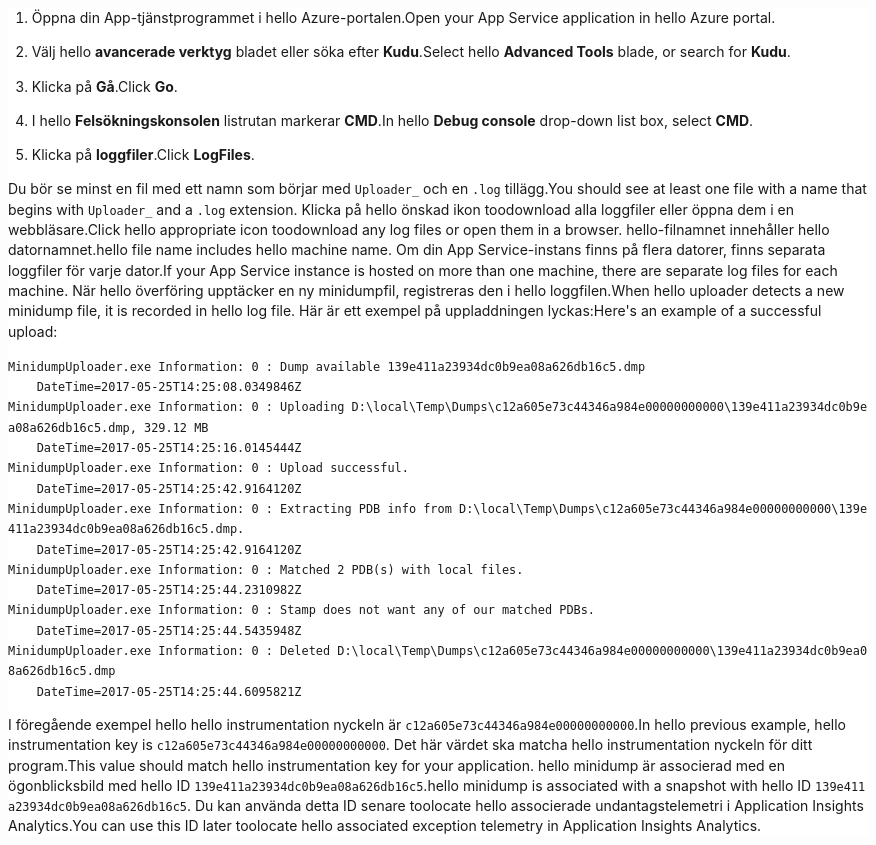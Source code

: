 1. <span data-ttu-id="b43be-188">Öppna din App-tjänstprogrammet i hello Azure-portalen.</span><span class="sxs-lookup"><span data-stu-id="b43be-188">Open your App Service application in hello Azure portal.</span></span>

2. <span data-ttu-id="b43be-189">Välj hello **avancerade verktyg** bladet eller söka efter **Kudu**.</span><span class="sxs-lookup"><span data-stu-id="b43be-189">Select hello **Advanced Tools** blade, or search for **Kudu**.</span></span>
3. <span data-ttu-id="b43be-190">Klicka på **Gå**.</span><span class="sxs-lookup"><span data-stu-id="b43be-190">Click **Go**.</span></span>
4. <span data-ttu-id="b43be-191">I hello **Felsökningskonsolen** listrutan markerar **CMD**.</span><span class="sxs-lookup"><span data-stu-id="b43be-191">In hello **Debug console** drop-down list box, select **CMD**.</span></span>
5. <span data-ttu-id="b43be-192">Klicka på **loggfiler**.</span><span class="sxs-lookup"><span data-stu-id="b43be-192">Click **LogFiles**.</span></span>

<span data-ttu-id="b43be-193">Du bör se minst en fil med ett namn som börjar med `Uploader_` och en `.log` tillägg.</span><span class="sxs-lookup"><span data-stu-id="b43be-193">You should see at least one file with a name that begins with `Uploader_` and a `.log` extension.</span></span> <span data-ttu-id="b43be-194">Klicka på hello önskad ikon toodownload alla loggfiler eller öppna dem i en webbläsare.</span><span class="sxs-lookup"><span data-stu-id="b43be-194">Click hello appropriate icon toodownload any log files or open them in a browser.</span></span>
<span data-ttu-id="b43be-195">hello-filnamnet innehåller hello datornamnet.</span><span class="sxs-lookup"><span data-stu-id="b43be-195">hello file name includes hello machine name.</span></span> <span data-ttu-id="b43be-196">Om din App Service-instans finns på flera datorer, finns separata loggfiler för varje dator.</span><span class="sxs-lookup"><span data-stu-id="b43be-196">If your App Service instance is hosted on more than one machine, there are separate log files for each machine.</span></span> <span data-ttu-id="b43be-197">När hello överföring upptäcker en ny minidumpfil, registreras den i hello loggfilen.</span><span class="sxs-lookup"><span data-stu-id="b43be-197">When hello uploader detects a new minidump file, it is recorded in hello log file.</span></span> <span data-ttu-id="b43be-198">Här är ett exempel på uppladdningen lyckas:</span><span class="sxs-lookup"><span data-stu-id="b43be-198">Here's an example of a successful upload:</span></span>

```
MinidumpUploader.exe Information: 0 : Dump available 139e411a23934dc0b9ea08a626db16c5.dmp
    DateTime=2017-05-25T14:25:08.0349846Z
MinidumpUploader.exe Information: 0 : Uploading D:\local\Temp\Dumps\c12a605e73c44346a984e00000000000\139e411a23934dc0b9ea08a626db16c5.dmp, 329.12 MB
    DateTime=2017-05-25T14:25:16.0145444Z
MinidumpUploader.exe Information: 0 : Upload successful.
    DateTime=2017-05-25T14:25:42.9164120Z
MinidumpUploader.exe Information: 0 : Extracting PDB info from D:\local\Temp\Dumps\c12a605e73c44346a984e00000000000\139e411a23934dc0b9ea08a626db16c5.dmp.
    DateTime=2017-05-25T14:25:42.9164120Z
MinidumpUploader.exe Information: 0 : Matched 2 PDB(s) with local files.
    DateTime=2017-05-25T14:25:44.2310982Z
MinidumpUploader.exe Information: 0 : Stamp does not want any of our matched PDBs.
    DateTime=2017-05-25T14:25:44.5435948Z
MinidumpUploader.exe Information: 0 : Deleted D:\local\Temp\Dumps\c12a605e73c44346a984e00000000000\139e411a23934dc0b9ea08a626db16c5.dmp
    DateTime=2017-05-25T14:25:44.6095821Z
```

<span data-ttu-id="b43be-199">I föregående exempel hello hello instrumentation nyckeln är `c12a605e73c44346a984e00000000000`.</span><span class="sxs-lookup"><span data-stu-id="b43be-199">In hello previous example, hello instrumentation key is `c12a605e73c44346a984e00000000000`.</span></span> <span data-ttu-id="b43be-200">Det här värdet ska matcha hello instrumentation nyckeln för ditt program.</span><span class="sxs-lookup"><span data-stu-id="b43be-200">This value should match hello instrumentation key for your application.</span></span>
<span data-ttu-id="b43be-201">hello minidump är associerad med en ögonblicksbild med hello ID `139e411a23934dc0b9ea08a626db16c5`.</span><span class="sxs-lookup"><span data-stu-id="b43be-201">hello minidump is associated with a snapshot with hello ID `139e411a23934dc0b9ea08a626db16c5`.</span></span> <span data-ttu-id="b43be-202">Du kan använda detta ID senare toolocate hello associerade undantagstelemetri i Application Insights Analytics.</span><span class="sxs-lookup"><span data-stu-id="b43be-202">You can use this ID later toolocate hello associated exception telemetry in Application Insights Analytics.</span></span>
